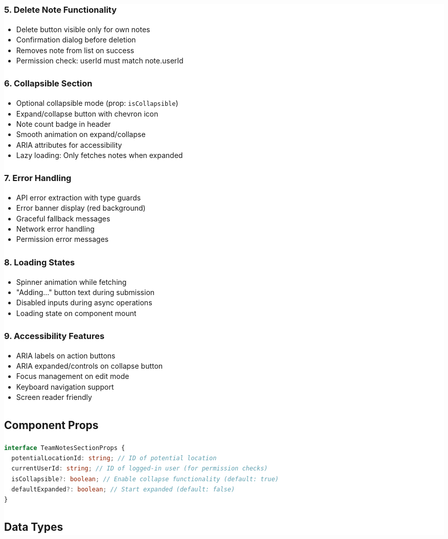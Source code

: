 ### 5. Delete Note Functionality

- Delete button visible only for own notes
- Confirmation dialog before deletion
- Removes note from list on success
- Permission check: userId must match note.userId

### 6. Collapsible Section

- Optional collapsible mode (prop: `isCollapsible`)
- Expand/collapse button with chevron icon
- Note count badge in header
- Smooth animation on expand/collapse
- ARIA attributes for accessibility
- Lazy loading: Only fetches notes when expanded

### 7. Error Handling

- API error extraction with type guards
- Error banner display (red background)
- Graceful fallback messages
- Network error handling
- Permission error messages

### 8. Loading States

- Spinner animation while fetching
- "Adding..." button text during submission
- Disabled inputs during async operations
- Loading state on component mount

### 9. Accessibility Features

- ARIA labels on action buttons
- ARIA expanded/controls on collapse button
- Focus management on edit mode
- Keyboard navigation support
- Screen reader friendly

## Component Props

```typescript
interface TeamNotesSectionProps {
  potentialLocationId: string; // ID of potential location
  currentUserId: string; // ID of logged-in user (for permission checks)
  isCollapsible?: boolean; // Enable collapse functionality (default: true)
  defaultExpanded?: boolean; // Start expanded (default: false)
}
```

## Data Types
